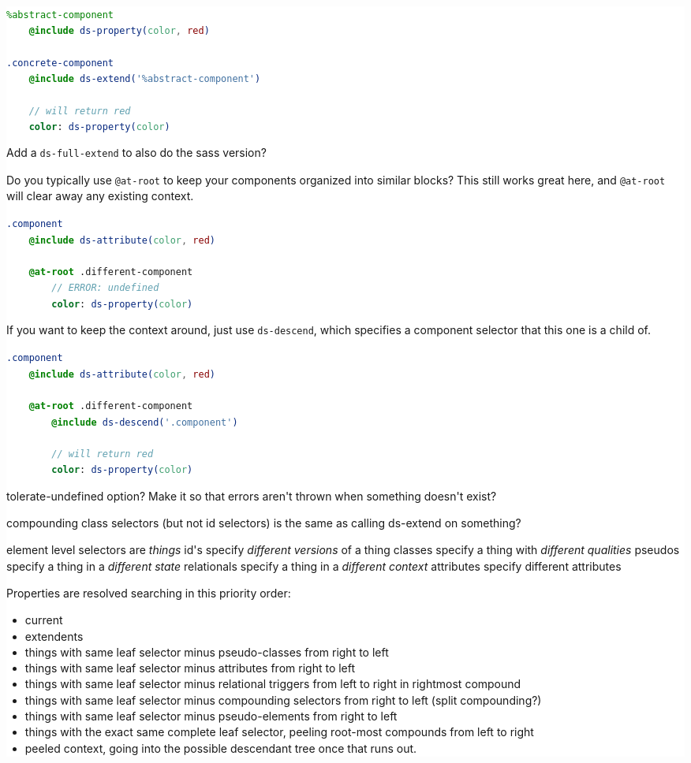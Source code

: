```sass
%abstract-component
	@include ds-property(color, red)

.concrete-component
	@include ds-extend('%abstract-component')

	// will return red
	color: ds-property(color)
```

Add a `ds-full-extend` to also do the sass version?


Do you typically use `@at-root` to keep your components organized into similar blocks? This still works great here, and `@at-root` will clear away any existing context.

```sass
.component
	@include ds-attribute(color, red)

	@at-root .different-component
		// ERROR: undefined
		color: ds-property(color)
```

If you want to keep the context around, just use `ds-descend`, which specifies a component selector that this one is a child of.

```sass
.component
	@include ds-attribute(color, red)

	@at-root .different-component
		@include ds-descend('.component')

		// will return red
		color: ds-property(color)
```

tolerate-undefined option? Make it so that errors aren't thrown when something doesn't exist?


compounding class selectors (but not id selectors) is the same as calling ds-extend on something?

element level selectors are *things*
id's specify *different versions* of a thing
classes specify a thing with *different qualities*
pseudos specify a thing in a *different state*
relationals specify a thing in a *different context*
attributes specify different attributes


Properties are resolved searching in this priority order:
- current
- extendents
- things with same leaf selector minus pseudo-classes from right to left
- things with same leaf selector minus attributes from right to left
- things with same leaf selector minus relational triggers from left to right in rightmost compound
- things with same leaf selector minus compounding selectors from right to left (split compounding?)
- things with same leaf selector minus pseudo-elements from right to left
- things with the exact same complete leaf selector, peeling root-most compounds from left to right
- peeled context, going into the possible descendant tree once that runs out.
